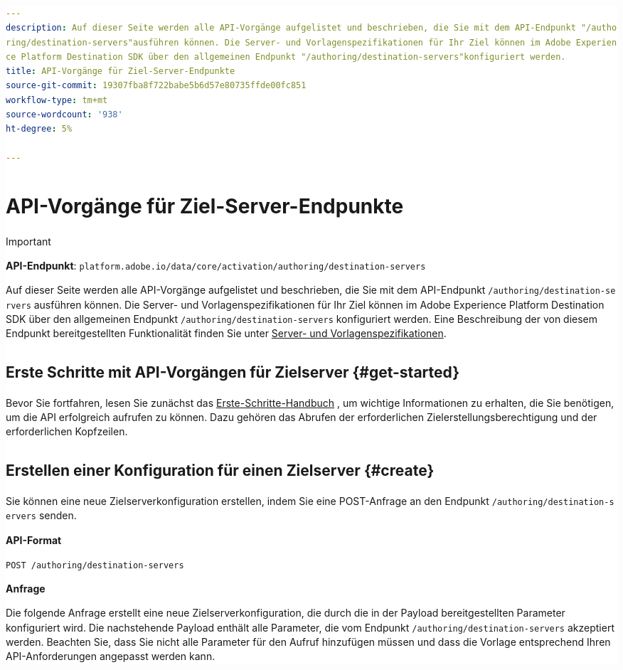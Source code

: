 ```yaml
---
description: Auf dieser Seite werden alle API-Vorgänge aufgelistet und beschrieben, die Sie mit dem API-Endpunkt "/authoring/destination-servers"ausführen können. Die Server- und Vorlagenspezifikationen für Ihr Ziel können im Adobe Experience Platform Destination SDK über den allgemeinen Endpunkt "/authoring/destination-servers"konfiguriert werden.
title: API-Vorgänge für Ziel-Server-Endpunkte
source-git-commit: 19307fba8f722babe5b6d57e80735ffde00fc851
workflow-type: tm+mt
source-wordcount: '938'
ht-degree: 5%

---
```


# API-Vorgänge für Ziel-Server-Endpunkte

>[!IMPORTANT]
>
>**API-Endpunkt**: `platform.adobe.io/data/core/activation/authoring/destination-servers`

Auf dieser Seite werden alle API-Vorgänge aufgelistet und beschrieben, die Sie mit dem API-Endpunkt `/authoring/destination-servers` ausführen können. Die Server- und Vorlagenspezifikationen für Ihr Ziel können im Adobe Experience Platform Destination SDK über den allgemeinen Endpunkt `/authoring/destination-servers` konfiguriert werden. Eine Beschreibung der von diesem Endpunkt bereitgestellten Funktionalität finden Sie unter [Server- und Vorlagenspezifikationen](./server-and-template-configuration.md).

## Erste Schritte mit API-Vorgängen für Zielserver {#get-started}

Bevor Sie fortfahren, lesen Sie zunächst das [Erste-Schritte-Handbuch](./getting-started.md) , um wichtige Informationen zu erhalten, die Sie benötigen, um die API erfolgreich aufrufen zu können. Dazu gehören das Abrufen der erforderlichen Zielerstellungsberechtigung und der erforderlichen Kopfzeilen.

## Erstellen einer Konfiguration für einen Zielserver {#create}

Sie können eine neue Zielserverkonfiguration erstellen, indem Sie eine POST-Anfrage an den Endpunkt `/authoring/destination-servers` senden.

**API-Format**


```http
POST /authoring/destination-servers
```

**Anfrage**

Die folgende Anfrage erstellt eine neue Zielserverkonfiguration, die durch die in der Payload bereitgestellten Parameter konfiguriert wird. Die nachstehende Payload enthält alle Parameter, die vom Endpunkt `/authoring/destination-servers` akzeptiert werden. Beachten Sie, dass Sie nicht alle Parameter für den Aufruf hinzufügen müssen und dass die Vorlage entsprechend Ihren API-Anforderungen angepasst werden kann.
